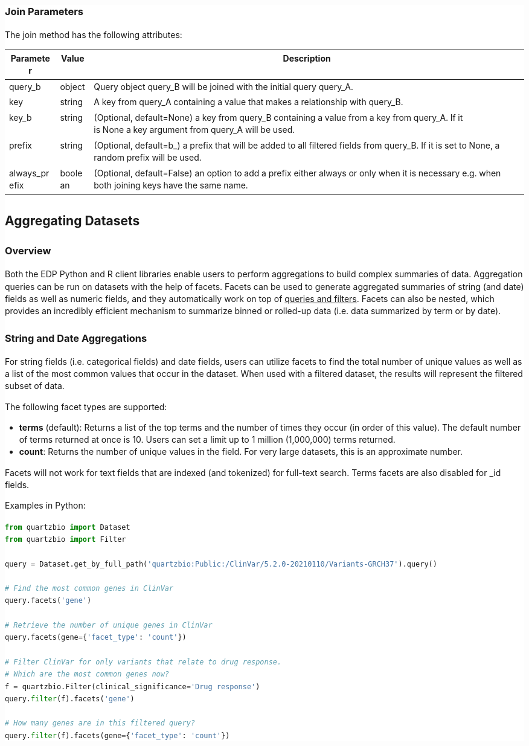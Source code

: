 ### Join Parameters

The join method has the following attributes:

|   **Parameter**    |  **Value**  |                                                                   **Description**                                                                    |
|----------------|---------|--------------------------------------------------------------------------------------------------------------------------------------------------|
|    query\_b    | object  |                                       Query object query\_B will be joined with the initial query query\_A.                                        |
|      key       | string  |                                  A key from query\_A containing a value that makes a relationship with query\_B.                                   |
|     key\_b     | string  | (Optional, default=None) a key from query\_B containing a value from a key from query\_A. If it is None a key argument from query\_A will be used. |
|     prefix     | string  |   (Optional, default=b\_) a prefix that will be added to all filtered fields from query\_B. If it is set to None, a random prefix will be used.    |
| always\_prefix | boolean |  (Optional, default=False) an option to add a prefix either always or only when it is necessary e.g. when both joining keys have the same name.  |

## Aggregating Datasets

### Overview

Both the EDP Python and R client libraries enable users to perform aggregations to build complex summaries of data. Aggregation queries can be run on datasets with the help of facets. Facets can be used to generate aggregated summaries of string (and date) fields as well as numeric fields, and they automatically work on top of [queries and filters](https://quartzbio.freshdesk.com/en/support/solutions/articles/73000612356). Facets can also be nested, which provides an incredibly efficient mechanism to summarize binned or rolled-up data (i.e. data summarized by term or by date).

### String and Date Aggregations

For string fields (i.e. categorical fields) and date fields, users can utilize facets to find the total number of unique values as well as a list of the most common values that occur in the dataset. When used with a filtered dataset, the results will represent the filtered subset of data.

The following facet types are supported:

-   **terms** (default): Returns a list of the top terms and the number of times they occur (in order of this value). The default number of terms returned at once is 10. Users can set a limit up to 1 million (1,000,000) terms returned.
-   **count**: Returns the number of unique values in the field. For very large datasets, this is an approximate number.

Facets will not work for text fields that are indexed (and tokenized) for full-text search. Terms facets are also disabled for \_id fields.

Examples in Python:
```Python
from quartzbio import Dataset
from quartzbio import Filter

query = Dataset.get_by_full_path('quartzbio:Public:/ClinVar/5.2.0-20210110/Variants-GRCH37').query()

# Find the most common genes in ClinVar
query.facets('gene')

# Retrieve the number of unique genes in ClinVar
query.facets(gene={'facet_type': 'count'})

# Filter ClinVar for only variants that relate to drug response.
# Which are the most common genes now?
f = quartzbio.Filter(clinical_significance='Drug response')
query.filter(f).facets('gene')

# How many genes are in this filtered query?
query.filter(f).facets(gene={'facet_type': 'count'})

```